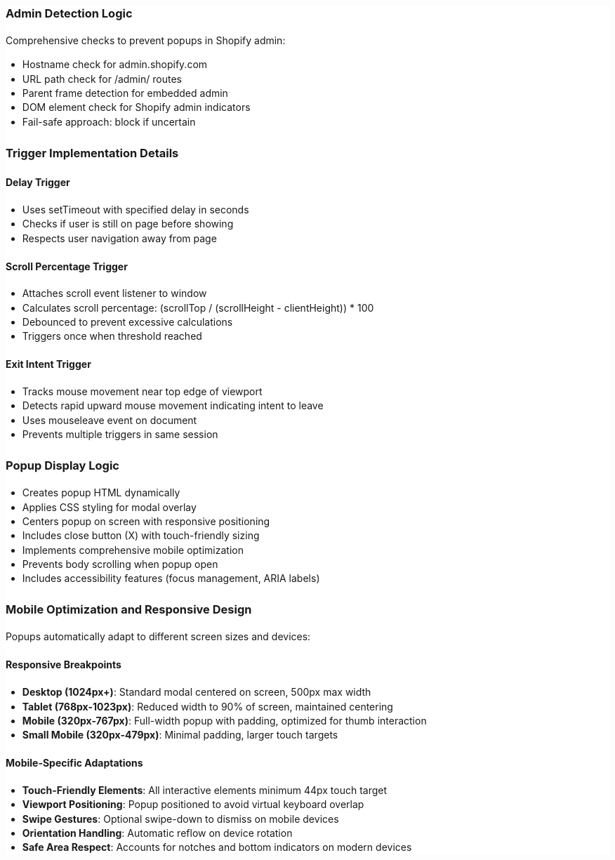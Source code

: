 ### Admin Detection Logic
Comprehensive checks to prevent popups in Shopify admin:
- Hostname check for admin.shopify.com
- URL path check for /admin/ routes
- Parent frame detection for embedded admin
- DOM element check for Shopify admin indicators
- Fail-safe approach: block if uncertain

### Trigger Implementation Details

#### Delay Trigger
- Uses setTimeout with specified delay in seconds
- Checks if user is still on page before showing
- Respects user navigation away from page

#### Scroll Percentage Trigger
- Attaches scroll event listener to window
- Calculates scroll percentage: (scrollTop / (scrollHeight - clientHeight)) * 100
- Debounced to prevent excessive calculations
- Triggers once when threshold reached

#### Exit Intent Trigger
- Tracks mouse movement near top edge of viewport
- Detects rapid upward mouse movement indicating intent to leave
- Uses mouseleave event on document
- Prevents multiple triggers in same session

### Popup Display Logic
- Creates popup HTML dynamically
- Applies CSS styling for modal overlay
- Centers popup on screen with responsive positioning
- Includes close button (X) with touch-friendly sizing
- Implements comprehensive mobile optimization
- Prevents body scrolling when popup open
- Includes accessibility features (focus management, ARIA labels)

### Mobile Optimization and Responsive Design
Popups automatically adapt to different screen sizes and devices:

#### Responsive Breakpoints
- **Desktop (1024px+)**: Standard modal centered on screen, 500px max width
- **Tablet (768px-1023px)**: Reduced width to 90% of screen, maintained centering
- **Mobile (320px-767px)**: Full-width popup with padding, optimized for thumb interaction
- **Small Mobile (320px-479px)**: Minimal padding, larger touch targets

#### Mobile-Specific Adaptations
- **Touch-Friendly Elements**: All interactive elements minimum 44px touch target
- **Viewport Positioning**: Popup positioned to avoid virtual keyboard overlap
- **Swipe Gestures**: Optional swipe-down to dismiss on mobile devices
- **Orientation Handling**: Automatic reflow on device rotation
- **Safe Area Respect**: Accounts for notches and bottom indicators on modern devices

